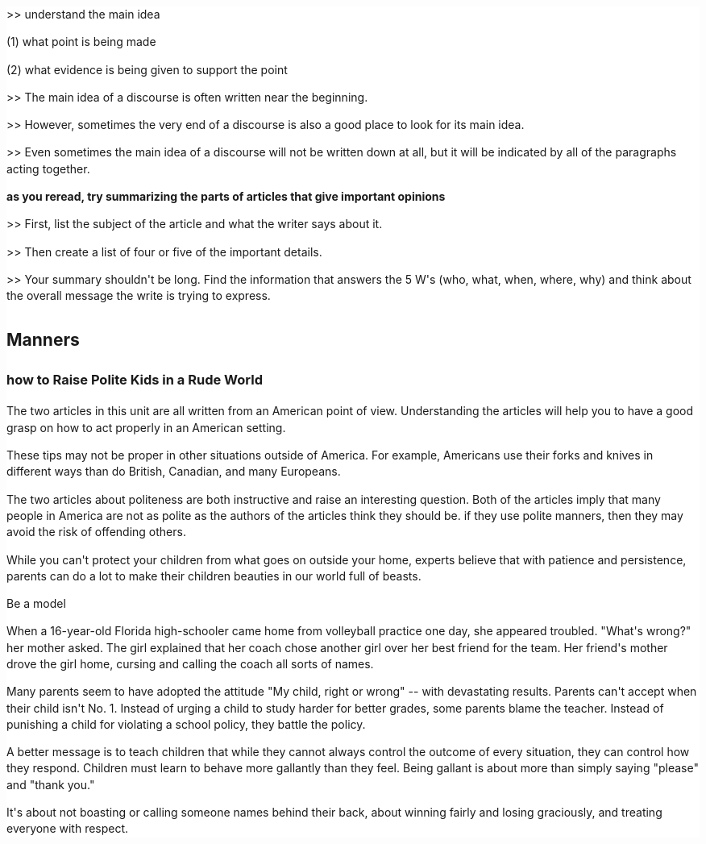 \>> understand the main idea

(1) what point is being made

(2) what evidence is being given to support the point

\>> The main idea of a discourse is often written near the beginning.

\>> However, sometimes the very end of a discourse is also a good place to look for its main idea.

\>> Even sometimes the main idea of a discourse will not be written down at all, but it will be indicated by all of the paragraphs acting together.

**as you reread, try summarizing the parts of articles that give important opinions**

\>> First, list the subject of the article and what the writer says about it.

\>> Then create a list of four or five of the important details.

\>> Your summary shouldn't be long. Find the information that answers the 5 W's (who, what, when, where, why) and think about the overall message the write is trying to express.

## Manners

### how to Raise Polite Kids in a Rude World

The two articles in this unit are all written from an American point of view. Understanding the articles will help you to have a good grasp on how to act properly in an American setting.

These tips may not be proper in other situations outside of America. For example, Americans use their forks and knives in different ways than do British, Canadian, and many Europeans.

The two articles about politeness are both instructive and raise an interesting question. Both of the articles imply that many people in America are not as polite as the authors of the articles think they should be. if they use polite manners, then they may avoid the risk of offending others.

While you can't protect your children from what goes on outside your home, experts believe that with patience and persistence, parents can do a  lot to make their children beauties in our world full of beasts.

Be a model

When a 16-year-old Florida high-schooler came home from volleyball practice one day, she appeared troubled. "What's wrong?" her mother asked. The girl explained that her coach chose another girl over her best friend for the team. Her friend's mother drove the girl home, cursing and calling the coach all sorts of names.

Many parents seem to have adopted the attitude "My child, right or wrong" -- with devastating results. Parents can't accept when their child isn't No. 1. Instead of urging a child to study harder for better grades, some parents blame the teacher. Instead of punishing a child for violating a school policy, they battle the policy.

A better message is to teach children that while they cannot always control the outcome of every situation, they can control how they respond. Children must learn to behave more gallantly than they feel. Being gallant is about more than simply saying "please" and "thank you."

It's about not boasting or calling someone names behind their back, about winning fairly and losing graciously, and treating everyone with respect.
